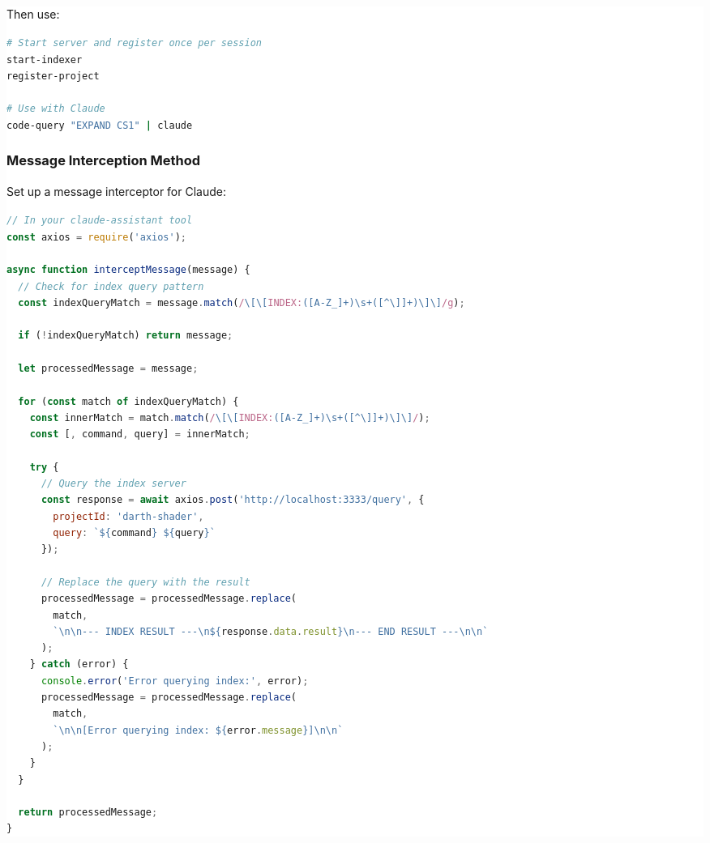 Then use:

```bash
# Start server and register once per session
start-indexer
register-project

# Use with Claude
code-query "EXPAND CS1" | claude
```

### Message Interception Method

Set up a message interceptor for Claude:

```javascript
// In your claude-assistant tool
const axios = require('axios');

async function interceptMessage(message) {
  // Check for index query pattern
  const indexQueryMatch = message.match(/\[\[INDEX:([A-Z_]+)\s+([^\]]+)\]\]/g);
  
  if (!indexQueryMatch) return message;
  
  let processedMessage = message;
  
  for (const match of indexQueryMatch) {
    const innerMatch = match.match(/\[\[INDEX:([A-Z_]+)\s+([^\]]+)\]\]/);
    const [, command, query] = innerMatch;
    
    try {
      // Query the index server
      const response = await axios.post('http://localhost:3333/query', {
        projectId: 'darth-shader',
        query: `${command} ${query}`
      });
      
      // Replace the query with the result
      processedMessage = processedMessage.replace(
        match, 
        `\n\n--- INDEX RESULT ---\n${response.data.result}\n--- END RESULT ---\n\n`
      );
    } catch (error) {
      console.error('Error querying index:', error);
      processedMessage = processedMessage.replace(
        match, 
        `\n\n[Error querying index: ${error.message}]\n\n`
      );
    }
  }
  
  return processedMessage;
}
```
